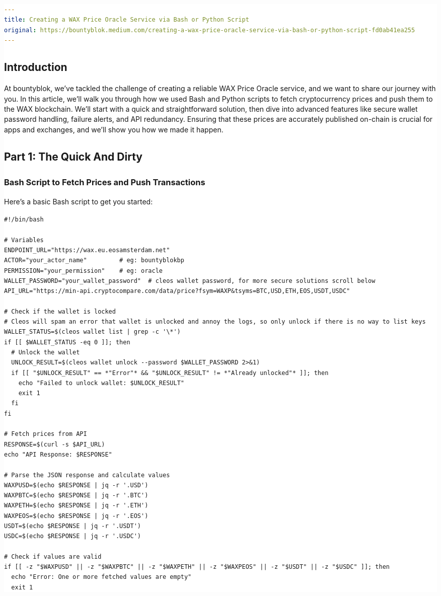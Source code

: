 ```yaml
---
title: Creating a WAX Price Oracle Service via Bash or Python Script
original: https://bountyblok.medium.com/creating-a-wax-price-oracle-service-via-bash-or-python-script-fd0ab41ea255
---
```


## Introduction
At bountyblok, we’ve tackled the challenge of creating a reliable WAX Price Oracle service, and we want to share our journey with you. In this article, we’ll walk you through how we used Bash and Python scripts to fetch cryptocurrency prices and push them to the WAX blockchain. We’ll start with a quick and straightforward solution, then dive into advanced features like secure wallet password handling, failure alerts, and API redundancy. Ensuring that these prices are accurately published on-chain is crucial for apps and exchanges, and we’ll show you how we made it happen.

## Part 1: The Quick And Dirty

### Bash Script to Fetch Prices and Push Transactions

Here’s a basic Bash script to get you started:

```
#!/bin/bash

# Variables
ENDPOINT_URL="https://wax.eu.eosamsterdam.net"
ACTOR="your_actor_name"         # eg: bountyblokbp
PERMISSION="your_permission"    # eg: oracle
WALLET_PASSWORD="your_wallet_password"  # cleos wallet password, for more secure solutions scroll below
API_URL="https://min-api.cryptocompare.com/data/price?fsym=WAXP&tsyms=BTC,USD,ETH,EOS,USDT,USDC"

# Check if the wallet is locked
# Cleos will spam an error that wallet is unlocked and annoy the logs, so only unlock if there is no way to list keys
WALLET_STATUS=$(cleos wallet list | grep -c '\*')
if [[ $WALLET_STATUS -eq 0 ]]; then
  # Unlock the wallet
  UNLOCK_RESULT=$(cleos wallet unlock --password $WALLET_PASSWORD 2>&1)
  if [[ "$UNLOCK_RESULT" == *"Error"* && "$UNLOCK_RESULT" != *"Already unlocked"* ]]; then
    echo "Failed to unlock wallet: $UNLOCK_RESULT"
    exit 1
  fi
fi

# Fetch prices from API
RESPONSE=$(curl -s $API_URL)
echo "API Response: $RESPONSE"

# Parse the JSON response and calculate values
WAXPUSD=$(echo $RESPONSE | jq -r '.USD')
WAXPBTC=$(echo $RESPONSE | jq -r '.BTC')
WAXPETH=$(echo $RESPONSE | jq -r '.ETH')
WAXPEOS=$(echo $RESPONSE | jq -r '.EOS')
USDT=$(echo $RESPONSE | jq -r '.USDT')
USDC=$(echo $RESPONSE | jq -r '.USDC')

# Check if values are valid
if [[ -z "$WAXPUSD" || -z "$WAXPBTC" || -z "$WAXPETH" || -z "$WAXPEOS" || -z "$USDT" || -z "$USDC" ]]; then
  echo "Error: One or more fetched values are empty"
  exit 1
```